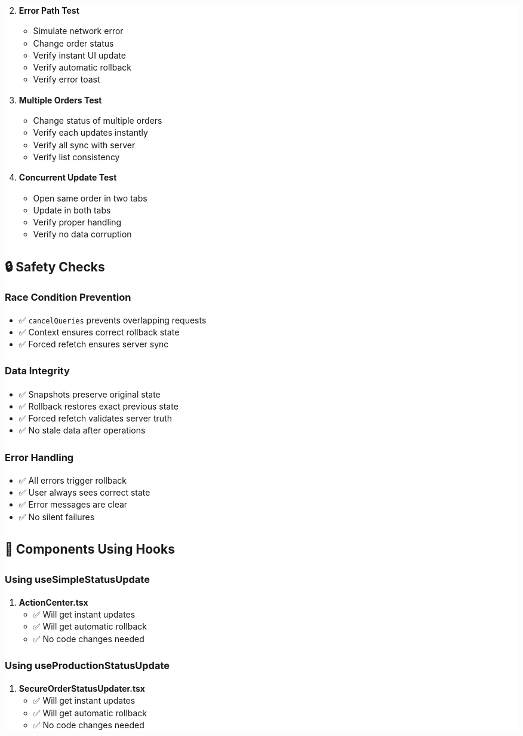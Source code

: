 2. **Error Path Test**
   - Simulate network error
   - Change order status
   - Verify instant UI update
   - Verify automatic rollback
   - Verify error toast

3. **Multiple Orders Test**
   - Change status of multiple orders
   - Verify each updates instantly
   - Verify all sync with server
   - Verify list consistency

4. **Concurrent Update Test**
   - Open same order in two tabs
   - Update in both tabs
   - Verify proper handling
   - Verify no data corruption

## 🔒 Safety Checks

### Race Condition Prevention
- ✅ `cancelQueries` prevents overlapping requests
- ✅ Context ensures correct rollback state
- ✅ Forced refetch ensures server sync

### Data Integrity
- ✅ Snapshots preserve original state
- ✅ Rollback restores exact previous state
- ✅ Forced refetch validates server truth
- ✅ No stale data after operations

### Error Handling
- ✅ All errors trigger rollback
- ✅ User always sees correct state
- ✅ Error messages are clear
- ✅ No silent failures

## 📝 Components Using Hooks

### Using useSimpleStatusUpdate
1. **ActionCenter.tsx**
   - ✅ Will get instant updates
   - ✅ Will get automatic rollback
   - ✅ No code changes needed

### Using useProductionStatusUpdate
1. **SecureOrderStatusUpdater.tsx**
   - ✅ Will get instant updates
   - ✅ Will get automatic rollback
   - ✅ No code changes needed
